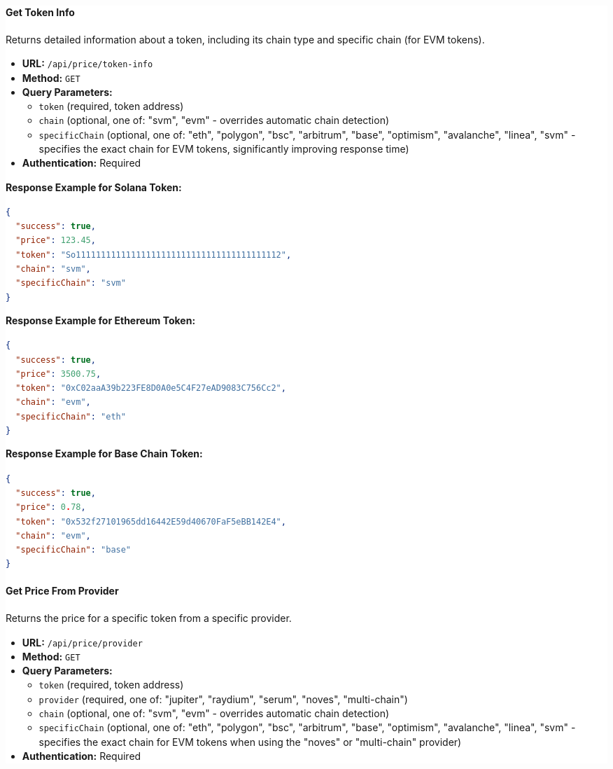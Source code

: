 #### Get Token Info

Returns detailed information about a token, including its chain type and specific chain (for EVM tokens).

- **URL:** `/api/price/token-info`
- **Method:** `GET`
- **Query Parameters:** 
  - `token` (required, token address)
  - `chain` (optional, one of: "svm", "evm" - overrides automatic chain detection)
  - `specificChain` (optional, one of: "eth", "polygon", "bsc", "arbitrum", "base", "optimism", "avalanche", "linea", "svm" - specifies the exact chain for EVM tokens, significantly improving response time)
- **Authentication:** Required

**Response Example for Solana Token:**
```json
{
  "success": true,
  "price": 123.45,
  "token": "So11111111111111111111111111111111111111112",
  "chain": "svm",
  "specificChain": "svm"
}
```

**Response Example for Ethereum Token:**
```json
{
  "success": true,
  "price": 3500.75,
  "token": "0xC02aaA39b223FE8D0A0e5C4F27eAD9083C756Cc2",
  "chain": "evm",
  "specificChain": "eth"
}
```

**Response Example for Base Chain Token:**
```json
{
  "success": true,
  "price": 0.78,
  "token": "0x532f27101965dd16442E59d40670FaF5eBB142E4",
  "chain": "evm",
  "specificChain": "base"
}
```

#### Get Price From Provider

Returns the price for a specific token from a specific provider.

- **URL:** `/api/price/provider`
- **Method:** `GET`
- **Query Parameters:** 
  - `token` (required, token address)
  - `provider` (required, one of: "jupiter", "raydium", "serum", "noves", "multi-chain")
  - `chain` (optional, one of: "svm", "evm" - overrides automatic chain detection)
  - `specificChain` (optional, one of: "eth", "polygon", "bsc", "arbitrum", "base", "optimism", "avalanche", "linea", "svm" - specifies the exact chain for EVM tokens when using the "noves" or "multi-chain" provider)
- **Authentication:** Required
